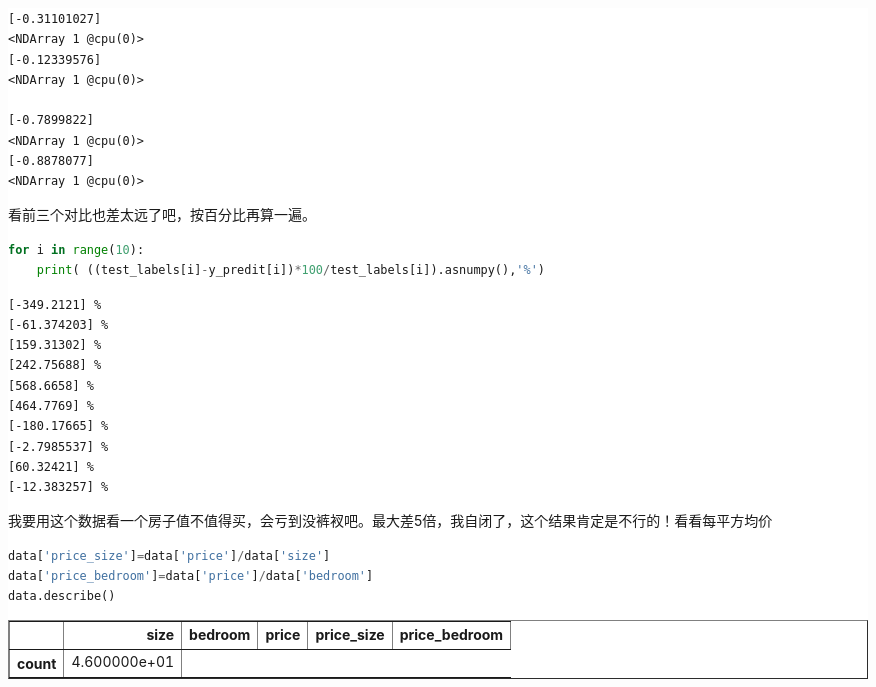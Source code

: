     [-0.31101027]
    <NDArray 1 @cpu(0)> 
    [-0.12339576]
    <NDArray 1 @cpu(0)>
    
    [-0.7899822]
    <NDArray 1 @cpu(0)> 
    [-0.8878077]
    <NDArray 1 @cpu(0)>


看前三个对比也差太远了吧，按百分比再算一遍。


```python
for i in range(10):
    print( ((test_labels[i]-y_predit[i])*100/test_labels[i]).asnumpy(),'%')
```

    [-349.2121] %
    [-61.374203] %
    [159.31302] %
    [242.75688] %
    [568.6658] %
    [464.7769] %
    [-180.17665] %
    [-2.7985537] %
    [60.32421] %
    [-12.383257] %


我要用这个数据看一个房子值不值得买，会亏到没裤衩吧。最大差5倍，我自闭了，这个结果肯定是不行的！看看每平方均价


```python
data['price_size']=data['price']/data['size']
data['price_bedroom']=data['price']/data['bedroom']
data.describe()
```




<div>
<style scoped>
    .dataframe tbody tr th:only-of-type {
        vertical-align: middle;
    }

    .dataframe tbody tr th {
        vertical-align: top;
    }

    .dataframe thead th {
        text-align: right;
    }
</style>
<table border="1" class="dataframe">
  <thead>
    <tr style="text-align: right;">
      <th></th>
      <th>size</th>
      <th>bedroom</th>
      <th>price</th>
      <th>price_size</th>
      <th>price_bedroom</th>
    </tr>
  </thead>
  <tbody>
    <tr>
      <th>count</th>
      <td>4.600000e+01</td>